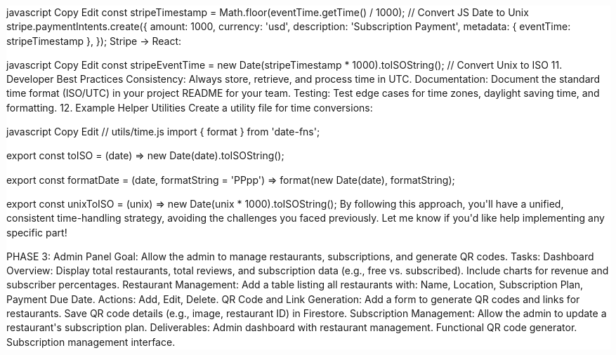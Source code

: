 javascript
Copy
Edit
const stripeTimestamp = Math.floor(eventTime.getTime() / 1000); // Convert JS Date to Unix
stripe.paymentIntents.create({
  amount: 1000,
  currency: 'usd',
  description: 'Subscription Payment',
  metadata: { eventTime: stripeTimestamp },
});
Stripe → React:

javascript
Copy
Edit
const stripeEventTime = new Date(stripeTimestamp * 1000).toISOString(); // Convert Unix to ISO
11. Developer Best Practices
Consistency: Always store, retrieve, and process time in UTC.
Documentation: Document the standard time format (ISO/UTC) in your project README for your team.
Testing: Test edge cases for time zones, daylight saving time, and formatting.
12. Example Helper Utilities
Create a utility file for time conversions:

javascript
Copy
Edit
// utils/time.js
import { format } from 'date-fns';

export const toISO = (date) => new Date(date).toISOString();

export const formatDate = (date, formatString = 'PPpp') =>
  format(new Date(date), formatString);

export const unixToISO = (unix) => new Date(unix * 1000).toISOString();
By following this approach, you'll have a unified, consistent time-handling strategy, avoiding the challenges you faced previously. Let me know if you'd like help implementing any specific part!



PHASE 3: Admin Panel
Goal: Allow the admin to manage restaurants, subscriptions, and generate QR codes.
Tasks:
Dashboard Overview:
Display total restaurants, total reviews, and subscription data (e.g., free vs. subscribed).
Include charts for revenue and subscriber percentages.
Restaurant Management:
Add a table listing all restaurants with:
Name, Location, Subscription Plan, Payment Due Date.
Actions: Add, Edit, Delete.
QR Code and Link Generation:
Add a form to generate QR codes and links for restaurants.
Save QR code details (e.g., image, restaurant ID) in Firestore.
Subscription Management:
Allow the admin to update a restaurant's subscription plan.
Deliverables:
Admin dashboard with restaurant management.
Functional QR code generator.
Subscription management interface.
